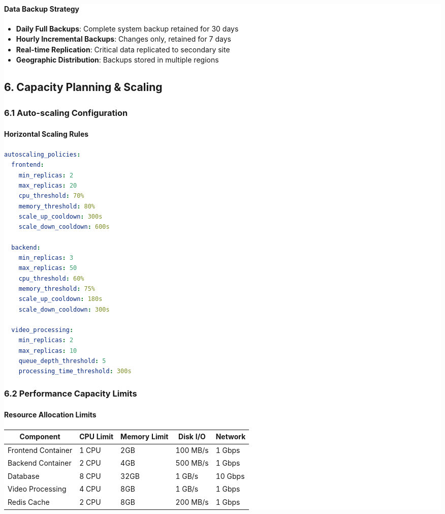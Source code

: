 #### Data Backup Strategy
- **Daily Full Backups**: Complete system backup retained for 30 days
- **Hourly Incremental Backups**: Changes only, retained for 7 days
- **Real-time Replication**: Critical data replicated to secondary site
- **Geographic Distribution**: Backups stored in multiple regions

## 6. Capacity Planning & Scaling

### 6.1 Auto-scaling Configuration

#### Horizontal Scaling Rules
```yaml
autoscaling_policies:
  frontend:
    min_replicas: 2
    max_replicas: 20
    cpu_threshold: 70%
    memory_threshold: 80%
    scale_up_cooldown: 300s
    scale_down_cooldown: 600s
  
  backend:
    min_replicas: 3
    max_replicas: 50
    cpu_threshold: 60%
    memory_threshold: 75%
    scale_up_cooldown: 180s
    scale_down_cooldown: 300s
  
  video_processing:
    min_replicas: 2
    max_replicas: 10
    queue_depth_threshold: 5
    processing_time_threshold: 300s
```

### 6.2 Performance Capacity Limits

#### Resource Allocation Limits
| Component | CPU Limit | Memory Limit | Disk I/O | Network |
|-----------|-----------|--------------|----------|---------|
| Frontend Container | 1 CPU | 2GB | 100 MB/s | 1 Gbps |
| Backend Container | 2 CPU | 4GB | 500 MB/s | 1 Gbps |
| Database | 8 CPU | 32GB | 1 GB/s | 10 Gbps |
| Video Processing | 4 CPU | 8GB | 1 GB/s | 1 Gbps |
| Redis Cache | 2 CPU | 8GB | 200 MB/s | 1 Gbps |
